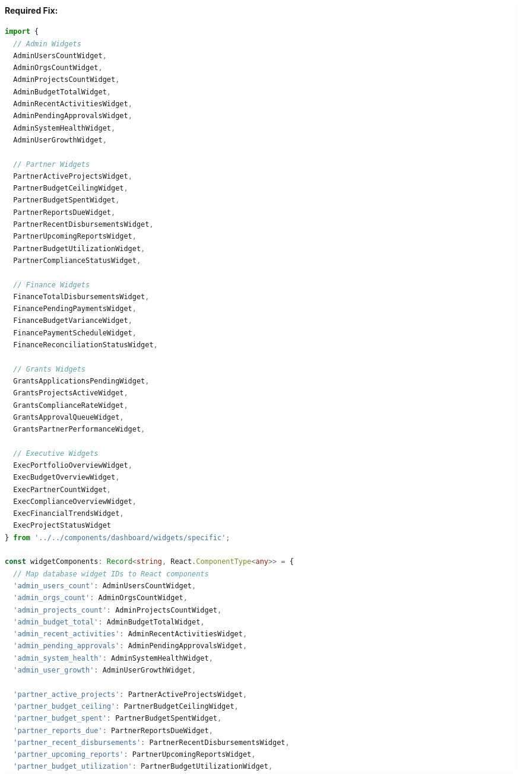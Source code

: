 **Required Fix:**
```typescript
import {
  // Admin Widgets
  AdminUsersCountWidget,
  AdminOrgsCountWidget,
  AdminProjectsCountWidget,
  AdminBudgetTotalWidget,
  AdminRecentActivitiesWidget,
  AdminPendingApprovalsWidget,
  AdminSystemHealthWidget,
  AdminUserGrowthWidget,
  
  // Partner Widgets
  PartnerActiveProjectsWidget,
  PartnerBudgetCeilingWidget,
  PartnerBudgetSpentWidget,
  PartnerReportsDueWidget,
  PartnerRecentDisbursementsWidget,
  PartnerUpcomingReportsWidget,
  PartnerBudgetUtilizationWidget,
  PartnerComplianceStatusWidget,
  
  // Finance Widgets
  FinanceTotalDisbursementsWidget,
  FinancePendingPaymentsWidget,
  FinanceBudgetVarianceWidget,
  FinancePaymentScheduleWidget,
  FinanceReconciliationStatusWidget,
  
  // Grants Widgets
  GrantsApplicationsPendingWidget,
  GrantsProjectsActiveWidget,
  GrantsComplianceRateWidget,
  GrantsApprovalQueueWidget,
  GrantsPartnerPerformanceWidget,
  
  // Executive Widgets
  ExecPortfolioOverviewWidget,
  ExecBudgetOverviewWidget,
  ExecPartnerCountWidget,
  ExecComplianceOverviewWidget,
  ExecFinancialTrendsWidget,
  ExecProjectStatusWidget
} from '../../components/dashboard/widgets/specific';

const widgetComponents: Record<string, React.ComponentType<any>> = {
  // Map database widget IDs to React components
  'admin_users_count': AdminUsersCountWidget,
  'admin_orgs_count': AdminOrgsCountWidget,
  'admin_projects_count': AdminProjectsCountWidget,
  'admin_budget_total': AdminBudgetTotalWidget,
  'admin_recent_activities': AdminRecentActivitiesWidget,
  'admin_pending_approvals': AdminPendingApprovalsWidget,
  'admin_system_health': AdminSystemHealthWidget,
  'admin_user_growth': AdminUserGrowthWidget,
  
  'partner_active_projects': PartnerActiveProjectsWidget,
  'partner_budget_ceiling': PartnerBudgetCeilingWidget,
  'partner_budget_spent': PartnerBudgetSpentWidget,
  'partner_reports_due': PartnerReportsDueWidget,
  'partner_recent_disbursements': PartnerRecentDisbursementsWidget,
  'partner_upcoming_reports': PartnerUpcomingReportsWidget,
  'partner_budget_utilization': PartnerBudgetUtilizationWidget,
```